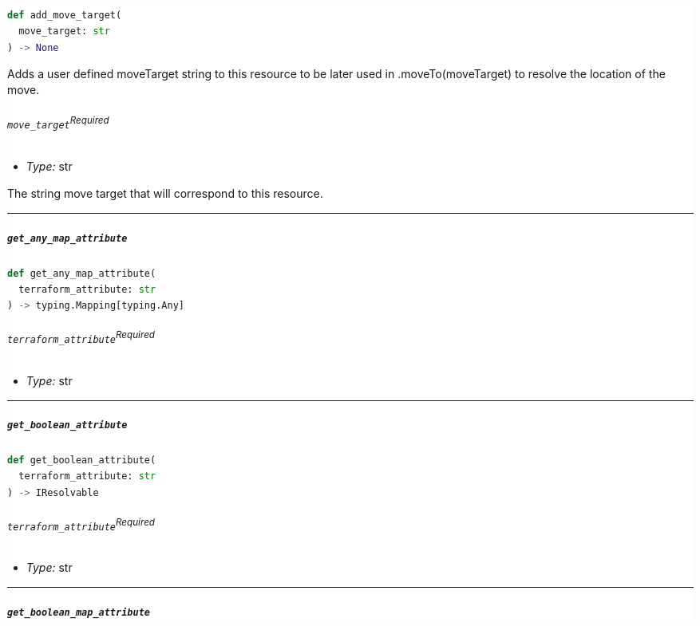 ```python
def add_move_target(
  move_target: str
) -> None
```

Adds a user defined moveTarget string to this resource to be later used in .moveTo(moveTarget) to resolve the location of the move.

###### `move_target`<sup>Required</sup> <a name="move_target" id="@cdktf/provider-databricks.schema.Schema.addMoveTarget.parameter.moveTarget"></a>

- *Type:* str

The string move target that will correspond to this resource.

---

##### `get_any_map_attribute` <a name="get_any_map_attribute" id="@cdktf/provider-databricks.schema.Schema.getAnyMapAttribute"></a>

```python
def get_any_map_attribute(
  terraform_attribute: str
) -> typing.Mapping[typing.Any]
```

###### `terraform_attribute`<sup>Required</sup> <a name="terraform_attribute" id="@cdktf/provider-databricks.schema.Schema.getAnyMapAttribute.parameter.terraformAttribute"></a>

- *Type:* str

---

##### `get_boolean_attribute` <a name="get_boolean_attribute" id="@cdktf/provider-databricks.schema.Schema.getBooleanAttribute"></a>

```python
def get_boolean_attribute(
  terraform_attribute: str
) -> IResolvable
```

###### `terraform_attribute`<sup>Required</sup> <a name="terraform_attribute" id="@cdktf/provider-databricks.schema.Schema.getBooleanAttribute.parameter.terraformAttribute"></a>

- *Type:* str

---

##### `get_boolean_map_attribute` <a name="get_boolean_map_attribute" id="@cdktf/provider-databricks.schema.Schema.getBooleanMapAttribute"></a>
